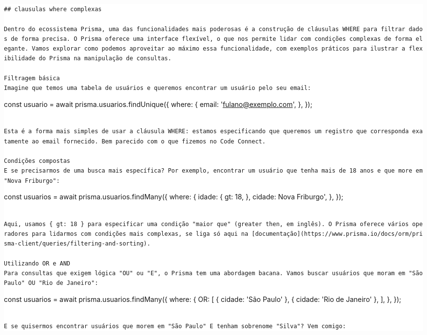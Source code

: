```
## clausulas where complexas

Dentro do ecossistema Prisma, uma das funcionalidades mais poderosas é a construção de cláusulas WHERE para filtrar dados de forma precisa. O Prisma oferece uma interface flexível, o que nos permite lidar com condições complexas de forma elegante. Vamos explorar como podemos aproveitar ao máximo essa funcionalidade, com exemplos práticos para ilustrar a flexibilidade do Prisma na manipulação de consultas.

Filtragem básica
Imagine que temos uma tabela de usuários e queremos encontrar um usuário pelo seu email:

```

const usuario = await prisma.usuarios.findUnique({
  where: {
    email: 'fulano@exemplo.com',
  },
});
```

Esta é a forma mais simples de usar a cláusula WHERE: estamos especificando que queremos um registro que corresponda exatamente ao email fornecido. Bem parecido com o que fizemos no Code Connect.

Condições compostas
E se precisarmos de uma busca mais específica? Por exemplo, encontrar um usuário que tenha mais de 18 anos e que more em "Nova Friburgo":

```

const usuarios = await prisma.usuarios.findMany({
  where: {
    idade: {
      gt: 18,
    },
    cidade: Nova Friburgo',
  },
});
```

Aqui, usamos { gt: 18 } para especificar uma condição "maior que" (greater then, em inglês). O Prisma oferece vários operadores para lidarmos com condições mais complexas, se liga só aqui na [documentação](https://www.prisma.io/docs/orm/prisma-client/queries/filtering-and-sorting).

Utilizando OR e AND
Para consultas que exigem lógica "OU" ou "E", o Prisma tem uma abordagem bacana. Vamos buscar usuários que moram em "São Paulo" OU "Rio de Janeiro":

```

const usuarios = await prisma.usuarios.findMany({
  where: {
    OR: [
      { cidade: 'São Paulo' },
      { cidade: 'Rio de Janeiro' },
    ],
  },
});
```

E se quisermos encontrar usuários que morem em "São Paulo" E tenham sobrenome "Silva"? Vem comigo:
```
